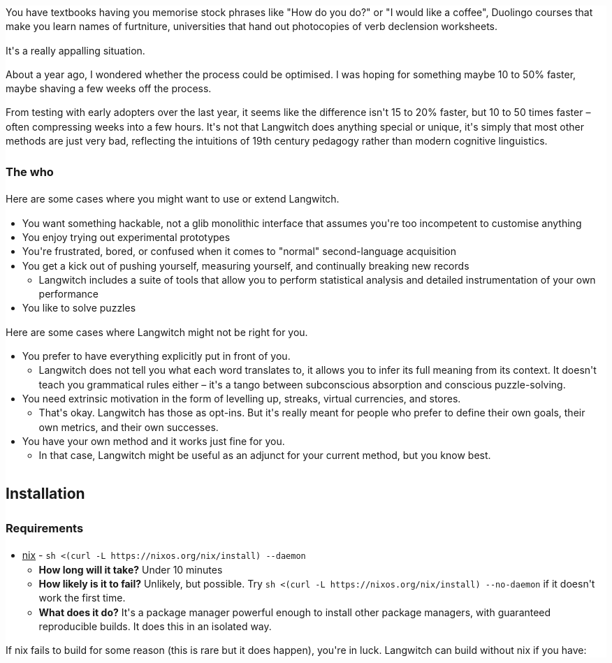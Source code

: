 You have textbooks having you memorise stock phrases like "How do you do?" or "I would like a coffee", Duolingo courses that make you learn names of furtniture, universities that hand out photocopies of verb declension worksheets.

It's a really appalling situation. 

About a year ago, I wondered whether the process could be optimised. I was hoping for something maybe 10 to 50% faster, maybe shaving a few weeks off the process. 

From testing with early adopters over the last year, it seems like the difference isn't 15 to 20% faster, but 10 to 50 times faster – often compressing weeks into a few hours. It's not that Langwitch does anything special or unique, it's simply that most other methods are just very bad, reflecting the intuitions of 19th century pedagogy rather than modern cognitive linguistics.

### The who

Here are some cases where you might want to use or extend Langwitch.

* You want something hackable, not a glib monolithic interface that assumes you're too incompetent to customise anything
* You enjoy trying out experimental prototypes
* You're frustrated, bored, or confused when it comes to "normal" second-language acquisition
* You get a kick out of pushing yourself, measuring yourself, and continually breaking new records
    * Langwitch includes a suite of tools that allow you to perform statistical analysis and detailed instrumentation of your own performance
* You like to solve puzzles

Here are some cases where Langwitch might not be right for you.

* You prefer to have everything explicitly put in front of you. 
    * Langwitch does not tell you what each word translates to, it allows you to infer its full meaning from its context. It doesn't teach you grammatical rules either – it's a tango between subconscious absorption and conscious puzzle-solving.
* You need extrinsic motivation in the form of levelling up, streaks, virtual currencies, and stores.
    * That's okay. Langwitch has those as opt-ins. But it's really meant for people who prefer to define their own goals, their own metrics, and their own successes.
* You have your own method and it works just fine for you.
    * In that case, Langwitch might be useful as an adjunct for your current method, but you know best.

## Installation

### Requirements

- [nix](https://nixos.org/download.html) - ``sh <(curl -L https://nixos.org/nix/install) --daemon``
    * **How long will it take?** Under 10 minutes
    * **How likely is it to fail?** Unlikely, but possible. Try ``sh <(curl -L https://nixos.org/nix/install) --no-daemon`` if it doesn't work the first time.
    * **What does it do?** It's a package manager powerful enough to install other package managers, with guaranteed reproducible builds. It does this in an isolated way.

If nix fails to build for some reason (this is rare but it does happen), you're in luck. Langwitch can build without nix if you have:
